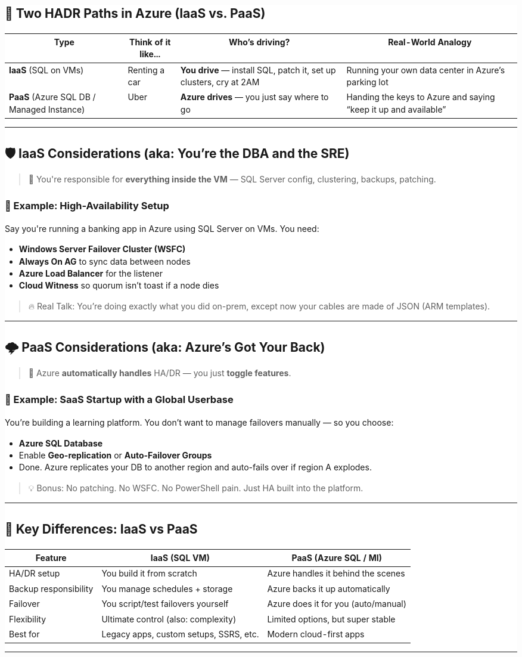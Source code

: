 ## 🔑 **Two HADR Paths in Azure (IaaS vs. PaaS)**

| Type                                       | Think of it like... | Who’s driving?                                                     | Real-World Analogy                                              |
| ------------------------------------------ | ------------------- | ------------------------------------------------------------------ | --------------------------------------------------------------- |
| **IaaS** (SQL on VMs)                      | Renting a car       | **You drive** — install SQL, patch it, set up clusters, cry at 2AM | Running your own data center in Azure’s parking lot             |
| **PaaS** (Azure SQL DB / Managed Instance) | Uber                | **Azure drives** — you just say where to go                        | Handing the keys to Azure and saying “keep it up and available” |

---

## 🛡️ **IaaS Considerations** (aka: You’re the DBA and the SRE)

> 🧠 You're responsible for **everything inside the VM** — SQL Server config, clustering, backups, patching.

### 🔧 Example: High-Availability Setup

Say you're running a banking app in Azure using SQL Server on VMs. You need:

- **Windows Server Failover Cluster (WSFC)**
- **Always On AG** to sync data between nodes
- **Azure Load Balancer** for the listener
- **Cloud Witness** so quorum isn’t toast if a node dies

> 🔥 Real Talk: You’re doing exactly what you did on-prem, except now your cables are made of JSON (ARM templates).

---

## 🌩️ **PaaS Considerations** (aka: Azure’s Got Your Back)

> 🧠 Azure **automatically handles** HA/DR — you just **toggle features**.

### 🔧 Example: SaaS Startup with a Global Userbase

You’re building a learning platform. You don’t want to manage failovers manually — so you choose:

- **Azure SQL Database**
- Enable **Geo-replication** or **Auto-Failover Groups**
- Done. Azure replicates your DB to another region and auto-fails over if region A explodes.

> 💡 Bonus: No patching. No WSFC. No PowerShell pain. Just HA built into the platform.

---

## 🚨 **Key Differences: IaaS vs PaaS**

| Feature               | IaaS (SQL VM)                          | PaaS (Azure SQL / MI)               |
| --------------------- | -------------------------------------- | ----------------------------------- |
| HA/DR setup           | You build it from scratch              | Azure handles it behind the scenes  |
| Backup responsibility | You manage schedules + storage         | Azure backs it up automatically     |
| Failover              | You script/test failovers yourself     | Azure does it for you (auto/manual) |
| Flexibility           | Ultimate control (also: complexity)    | Limited options, but super stable   |
| Best for              | Legacy apps, custom setups, SSRS, etc. | Modern cloud-first apps             |

---